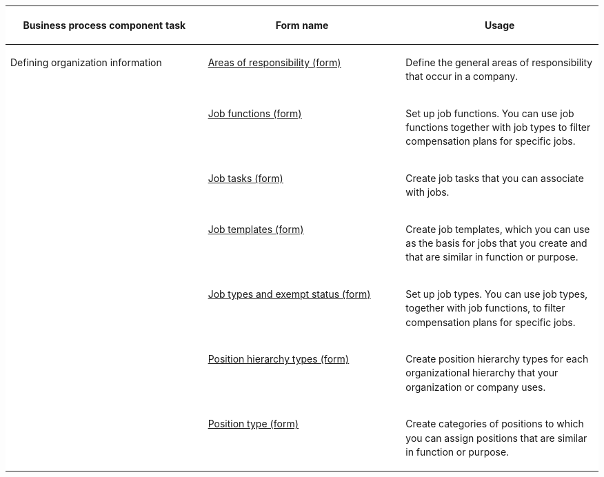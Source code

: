 

<table>
<colgroup>
<col style="width: 33%" />
<col style="width: 33%" />
<col style="width: 33%" />
</colgroup>
<thead>
<tr class="header">
<th><p>Business process component task</p></th>
<th><p>Form name</p></th>
<th><p>Usage</p></th>
</tr>
</thead>
<tbody>
<tr class="odd">
<td><p>Defining organization information</p></td>
<td><p><a href="https://technet.microsoft.com/library/aa597271(v=ax.60)">Areas of responsibility (form)</a></p></td>
<td><p>Define the general areas of responsibility that occur in a company.</p></td>
</tr>
<tr class="even">
<td><p></p></td>
<td><p><a href="https://technet.microsoft.com/library/hh209705(v=ax.60)">Job functions (form)</a></p></td>
<td><p>Set up job functions. You can use job functions together with job types to filter compensation plans for specific jobs.</p></td>
</tr>
<tr class="odd">
<td><p></p></td>
<td><p><a href="https://technet.microsoft.com/library/aa573096(v=ax.60)">Job tasks (form)</a></p></td>
<td><p>Create job tasks that you can associate with jobs.</p></td>
</tr>
<tr class="even">
<td><p></p></td>
<td><p><a href="https://technet.microsoft.com/library/aa583740(v=ax.60)">Job templates (form)</a></p></td>
<td><p>Create job templates, which you can use as the basis for jobs that you create and that are similar in function or purpose.</p></td>
</tr>
<tr class="odd">
<td><p></p></td>
<td><p><a href="https://technet.microsoft.com/library/hh209312(v=ax.60)">Job types and exempt status (form)</a></p></td>
<td><p>Set up job types. You can use job types, together with job functions, to filter compensation plans for specific jobs.</p></td>
</tr>
<tr class="even">
<td><p></p></td>
<td><p><a href="https://technet.microsoft.com/library/hh242466(v=ax.60)">Position hierarchy types (form)</a></p></td>
<td><p>Create position hierarchy types for each organizational hierarchy that your organization or company uses.</p></td>
</tr>
<tr class="odd">
<td><p></p></td>
<td><p><a href="https://technet.microsoft.com/library/hh209577(v=ax.60)">Position type (form)</a></p></td>
<td><p>Create categories of positions to which you can assign positions that are similar in function or purpose.</p></td>
</tr>
<tr class="even">